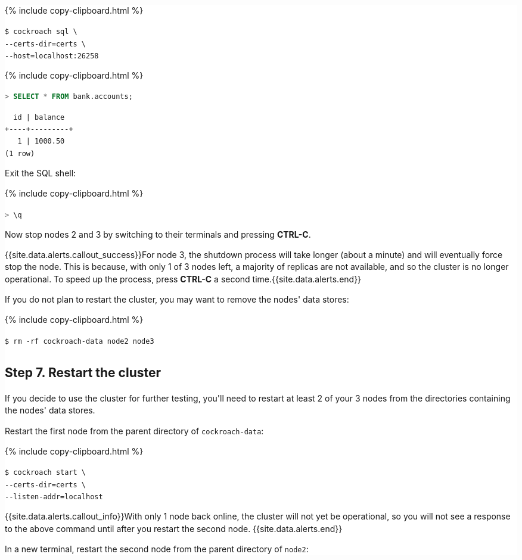 {% include copy-clipboard.html %}
~~~ shell
$ cockroach sql \
--certs-dir=certs \
--host=localhost:26258
~~~

{% include copy-clipboard.html %}
~~~ sql
> SELECT * FROM bank.accounts;
~~~

~~~
  id | balance
+----+---------+
   1 | 1000.50
(1 row)
~~~

Exit the SQL shell:

{% include copy-clipboard.html %}
~~~ sql
> \q
~~~

Now stop nodes 2 and 3 by switching to their terminals and pressing **CTRL-C**.

{{site.data.alerts.callout_success}}For node 3, the shutdown process will take longer (about a minute) and will eventually force stop the node. This is because, with only 1 of 3 nodes left, a majority of replicas are not available, and so the cluster is no longer operational. To speed up the process, press <strong>CTRL-C</strong> a second time.{{site.data.alerts.end}}

If you do not plan to restart the cluster, you may want to remove the nodes' data stores:

{% include copy-clipboard.html %}
~~~ shell
$ rm -rf cockroach-data node2 node3
~~~

## Step 7. Restart the cluster

If you decide to use the cluster for further testing, you'll need to restart at least 2 of your 3 nodes from the directories containing the nodes' data stores.

Restart the first node from the parent directory of `cockroach-data`:

{% include copy-clipboard.html %}
~~~ shell
$ cockroach start \
--certs-dir=certs \
--listen-addr=localhost
~~~

{{site.data.alerts.callout_info}}With only 1 node back online, the cluster will not yet be operational, so you will not see a response to the above command until after you restart the second node.
{{site.data.alerts.end}}

In a new terminal, restart the second node from the parent directory of `node2`:

